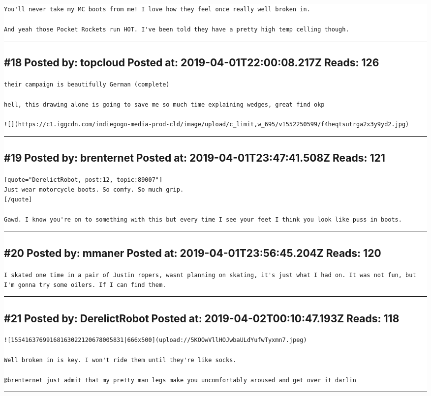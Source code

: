 ```
You'll never take my MC boots from me! I love how they feel once really well broken in. 

And yeah those Pocket Rockets run HOT. I've been told they have a pretty high temp celling though.
```

---
## \#18 Posted by: topcloud Posted at: 2019-04-01T22:00:08.217Z Reads: 126

```
their campaign is beautifully German (complete)

hell, this drawing alone is going to save me so much time explaining wedges, great find okp

![](https://c1.iggcdn.com/indiegogo-media-prod-cld/image/upload/c_limit,w_695/v1552250599/f4heqtsutrga2x3y9yd2.jpg)
```

---
## \#19 Posted by: brenternet Posted at: 2019-04-01T23:47:41.508Z Reads: 121

```
[quote="DerelictRobot, post:12, topic:89007"]
Just wear motorcycle boots. So comfy. So much grip.
[/quote]

Gawd. I know you're on to something with this but every time I see your feet I think you look like puss in boots.
```

---
## \#20 Posted by: mmaner Posted at: 2019-04-01T23:56:45.204Z Reads: 120

```
I skated one time in a pair of Justin ropers, wasnt planning on skating, it's just what I had on. It was not fun, but I'm gonna try some oilers. If I can find them.
```

---
## \#21 Posted by: DerelictRobot Posted at: 2019-04-02T00:10:47.193Z Reads: 118

```
![15541637699168163022120678005831|666x500](upload://5KOOwVllHOJwbaULdYufwTyxmn7.jpeg) 

Well broken in is key. I won't ride them until they're like socks.

@brenternet just admit that my pretty man legs make you uncomfortably aroused and get over it darlin
```

---
